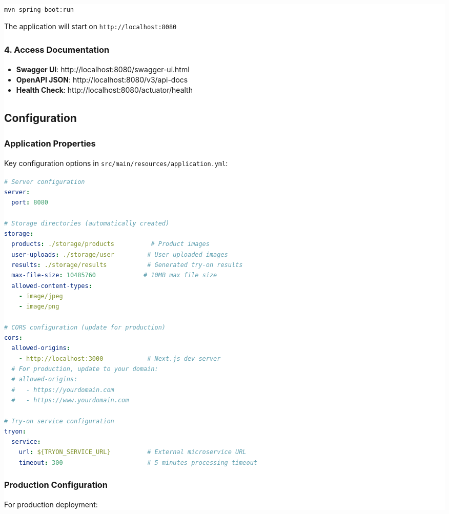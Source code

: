 ```bash
mvn spring-boot:run
```

The application will start on `http://localhost:8080`

### 4. Access Documentation

- **Swagger UI**: http://localhost:8080/swagger-ui.html
- **OpenAPI JSON**: http://localhost:8080/v3/api-docs
- **Health Check**: http://localhost:8080/actuator/health

## Configuration

### Application Properties

Key configuration options in `src/main/resources/application.yml`:

```yaml
# Server configuration
server:
  port: 8080

# Storage directories (automatically created)
storage:
  products: ./storage/products          # Product images
  user-uploads: ./storage/user         # User uploaded images
  results: ./storage/results           # Generated try-on results
  max-file-size: 10485760             # 10MB max file size
  allowed-content-types:
    - image/jpeg
    - image/png

# CORS configuration (update for production)
cors:
  allowed-origins:
    - http://localhost:3000            # Next.js dev server
  # For production, update to your domain:
  # allowed-origins:
  #   - https://yourdomain.com
  #   - https://www.yourdomain.com

# Try-on service configuration
tryon:
  service:
    url: ${TRYON_SERVICE_URL}          # External microservice URL
    timeout: 300                       # 5 minutes processing timeout
```

### Production Configuration

For production deployment:
